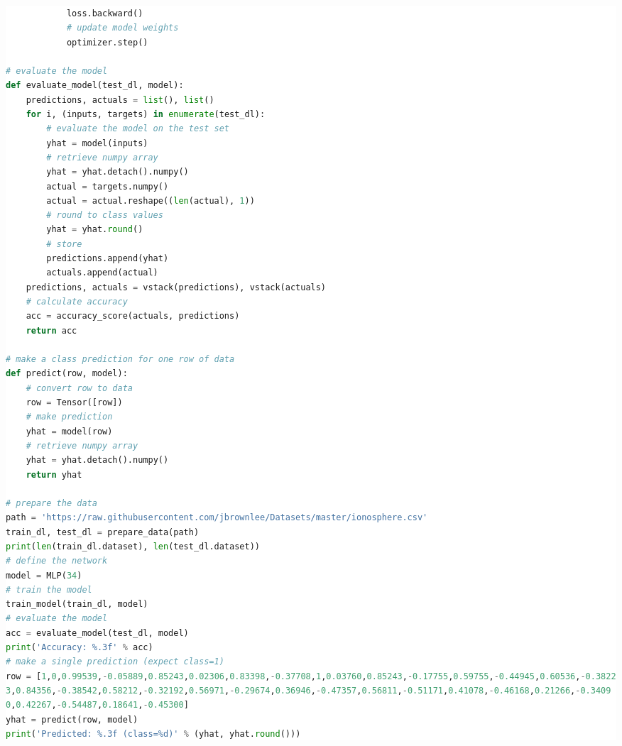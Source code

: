 ```py
            loss.backward()
            # update model weights
            optimizer.step()

# evaluate the model
def evaluate_model(test_dl, model):
    predictions, actuals = list(), list()
    for i, (inputs, targets) in enumerate(test_dl):
        # evaluate the model on the test set
        yhat = model(inputs)
        # retrieve numpy array
        yhat = yhat.detach().numpy()
        actual = targets.numpy()
        actual = actual.reshape((len(actual), 1))
        # round to class values
        yhat = yhat.round()
        # store
        predictions.append(yhat)
        actuals.append(actual)
    predictions, actuals = vstack(predictions), vstack(actuals)
    # calculate accuracy
    acc = accuracy_score(actuals, predictions)
    return acc

# make a class prediction for one row of data
def predict(row, model):
    # convert row to data
    row = Tensor([row])
    # make prediction
    yhat = model(row)
    # retrieve numpy array
    yhat = yhat.detach().numpy()
    return yhat

# prepare the data
path = 'https://raw.githubusercontent.com/jbrownlee/Datasets/master/ionosphere.csv'
train_dl, test_dl = prepare_data(path)
print(len(train_dl.dataset), len(test_dl.dataset))
# define the network
model = MLP(34)
# train the model
train_model(train_dl, model)
# evaluate the model
acc = evaluate_model(test_dl, model)
print('Accuracy: %.3f' % acc)
# make a single prediction (expect class=1)
row = [1,0,0.99539,-0.05889,0.85243,0.02306,0.83398,-0.37708,1,0.03760,0.85243,-0.17755,0.59755,-0.44945,0.60536,-0.38223,0.84356,-0.38542,0.58212,-0.32192,0.56971,-0.29674,0.36946,-0.47357,0.56811,-0.51171,0.41078,-0.46168,0.21266,-0.34090,0.42267,-0.54487,0.18641,-0.45300]
yhat = predict(row, model)
print('Predicted: %.3f (class=%d)' % (yhat, yhat.round()))
```
